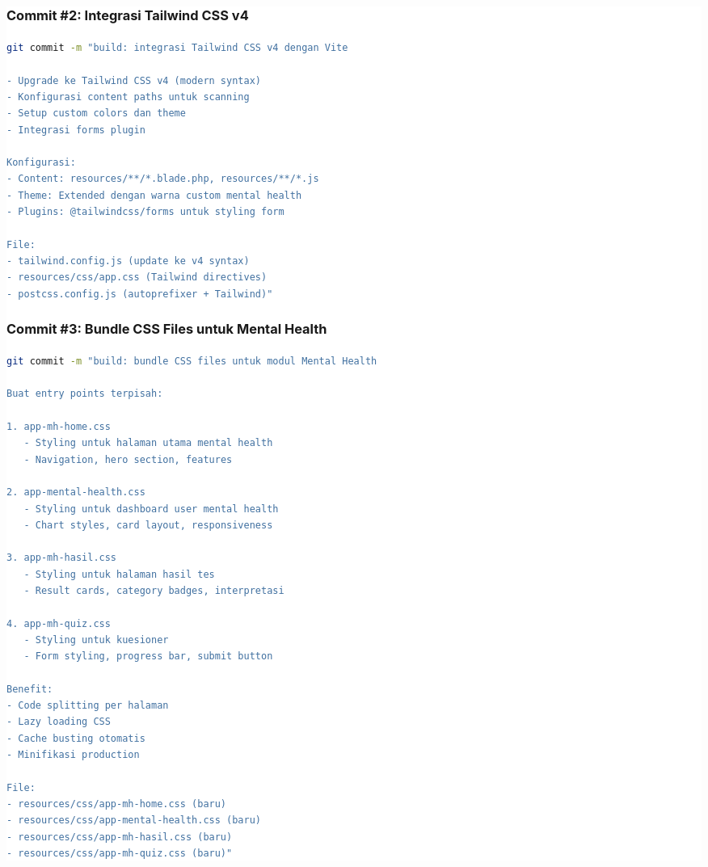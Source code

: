 ### Commit #2: Integrasi Tailwind CSS v4
```bash
git commit -m "build: integrasi Tailwind CSS v4 dengan Vite

- Upgrade ke Tailwind CSS v4 (modern syntax)
- Konfigurasi content paths untuk scanning
- Setup custom colors dan theme
- Integrasi forms plugin

Konfigurasi:
- Content: resources/**/*.blade.php, resources/**/*.js
- Theme: Extended dengan warna custom mental health
- Plugins: @tailwindcss/forms untuk styling form

File:
- tailwind.config.js (update ke v4 syntax)
- resources/css/app.css (Tailwind directives)
- postcss.config.js (autoprefixer + Tailwind)"
```

### Commit #3: Bundle CSS Files untuk Mental Health
```bash
git commit -m "build: bundle CSS files untuk modul Mental Health

Buat entry points terpisah:

1. app-mh-home.css
   - Styling untuk halaman utama mental health
   - Navigation, hero section, features

2. app-mental-health.css
   - Styling untuk dashboard user mental health
   - Chart styles, card layout, responsiveness

3. app-mh-hasil.css
   - Styling untuk halaman hasil tes
   - Result cards, category badges, interpretasi

4. app-mh-quiz.css
   - Styling untuk kuesioner
   - Form styling, progress bar, submit button

Benefit:
- Code splitting per halaman
- Lazy loading CSS
- Cache busting otomatis
- Minifikasi production

File:
- resources/css/app-mh-home.css (baru)
- resources/css/app-mental-health.css (baru)
- resources/css/app-mh-hasil.css (baru)
- resources/css/app-mh-quiz.css (baru)"
```
